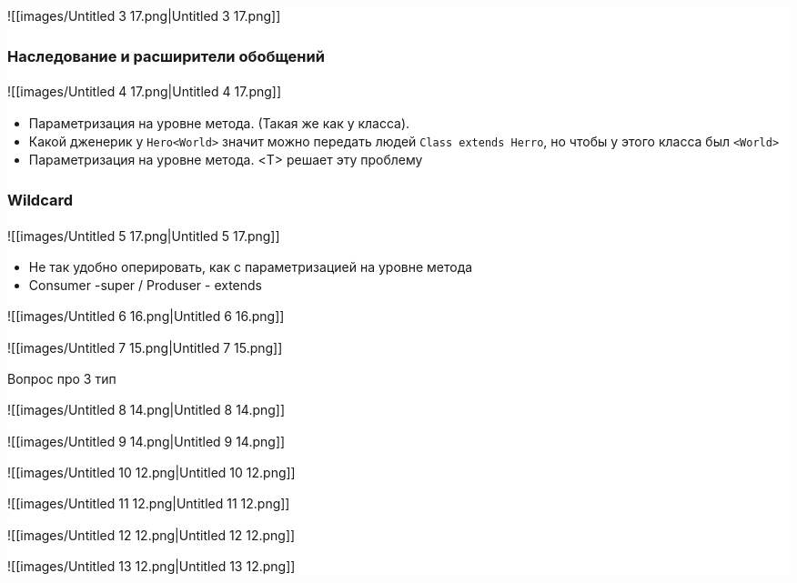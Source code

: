 ![[images/Untitled 3 17.png|Untitled 3 17.png]]

### Наследование и расширители обобщений 

  
![[images/Untitled 4 17.png|Untitled 4 17.png]]

- Параметризация на уровне метода. (Такая же как у класса).
- Какой дженерик у `Hero<World>` значит можно передать людей `Class extends Herro`, но чтобы у этого класса был `<World>`
- Параметризация на уровне метода. \<T> решает эту проблему

### Wildcard

![[images/Untitled 5 17.png|Untitled 5 17.png]]

- Не так удобно оперировать, как с параметризацией на уровне метода
- Consumer -super / Produser - extends

  

  

![[images/Untitled 6 16.png|Untitled 6 16.png]]

![[images/Untitled 7 15.png|Untitled 7 15.png]]

Вопрос про 3 тип

![[images/Untitled 8 14.png|Untitled 8 14.png]]

![[images/Untitled 9 14.png|Untitled 9 14.png]]

![[images/Untitled 10 12.png|Untitled 10 12.png]]

![[images/Untitled 11 12.png|Untitled 11 12.png]]

![[images/Untitled 12 12.png|Untitled 12 12.png]]

  

![[images/Untitled 13 12.png|Untitled 13 12.png]]